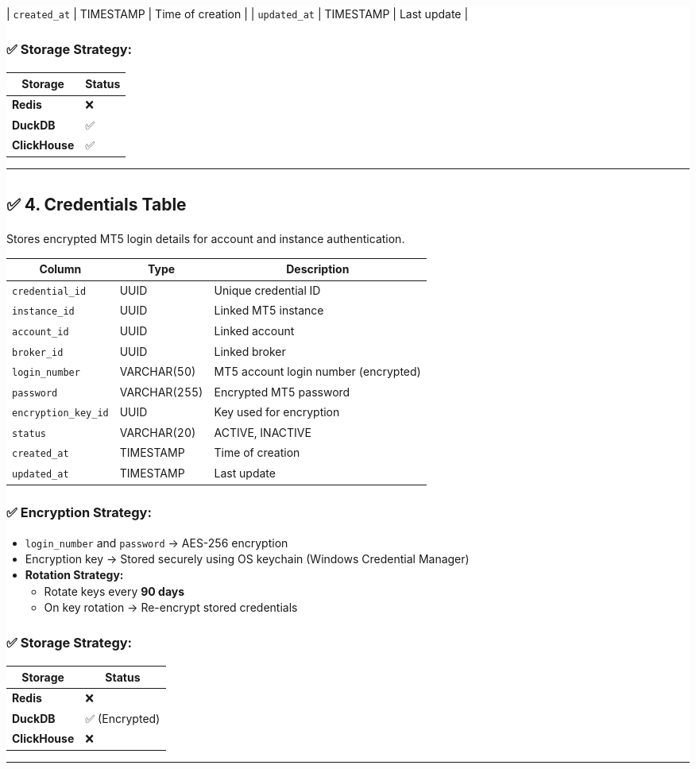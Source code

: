 | `created_at` | TIMESTAMP | Time of creation |
| `updated_at` | TIMESTAMP | Last update |

### ✅ **Storage Strategy:**  
| Storage | Status |
|---------|--------|
| **Redis** | ❌ |
| **DuckDB** | ✅ |
| **ClickHouse** | ✅ |

---

## ✅ **4. Credentials Table**  
Stores encrypted MT5 login details for account and instance authentication.

| Column | Type | Description |
|--------|------|-------------|
| `credential_id` | UUID | Unique credential ID |
| `instance_id` | UUID | Linked MT5 instance |
| `account_id` | UUID | Linked account |
| `broker_id` | UUID | Linked broker |
| `login_number` | VARCHAR(50) | MT5 account login number (encrypted) |
| `password` | VARCHAR(255) | Encrypted MT5 password |
| `encryption_key_id` | UUID | Key used for encryption |
| `status` | VARCHAR(20) | ACTIVE, INACTIVE |
| `created_at` | TIMESTAMP | Time of creation |
| `updated_at` | TIMESTAMP | Last update |

### ✅ **Encryption Strategy:**  
- `login_number` and `password` → AES-256 encryption  
- Encryption key → Stored securely using OS keychain (Windows Credential Manager)  
- **Rotation Strategy:**  
   - Rotate keys every **90 days**  
   - On key rotation → Re-encrypt stored credentials  

### ✅ **Storage Strategy:**  
| Storage | Status |
|---------|--------|
| **Redis** | ❌ |
| **DuckDB** | ✅ (Encrypted) |
| **ClickHouse** | ❌ |

---